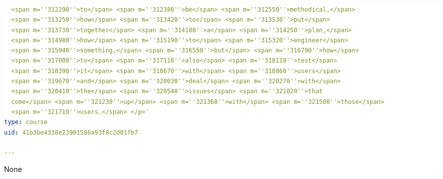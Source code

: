 ```yaml
  <span m=''312290''>to</span> <span m=''312380''>be</span> <span m=''312550''>methodical,</span>
  <span m=''313250''>how</span> <span m=''313420''>to</span> <span m=''313530''>put</span>
  <span m=''313730''>together</span> <span m=''314180''>a</span> <span m=''314250''>plan,</span>
  <span m=''314980''>how</span> <span m=''315190''>to</span> <span m=''315320''>engineer</span>
  <span m=''315940''>something,</span> <span m=''316550''>but</span> <span m=''316790''>how</span>
  <span m=''317000''>to</span> <span m=''317110''>also</span> <span m=''318110''>test</span>
  <span m=''318390''>it</span> <span m=''318670''>with</span> <span m=''318860''>users</span>
  <span m=''319670''>and</span> <span m=''320030''>deal</span> <span m=''320270''>with</span>
  <span m=''320410''>the</span> <span m=''320540''>issues</span> <span m=''321020''>that
  come</span> <span m=''321230''>up</span> <span m=''321360''>with</span> <span m=''321500''>those</span>
  <span m=''321710''>users.</span> </p>'
type: course
uid: 41b3be4338e23901586a93f8c2d01fb7

---
```

None